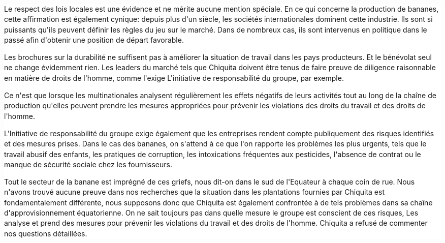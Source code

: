 Le respect des lois locales est une évidence et ne mérite aucune mention spéciale. En ce qui concerne la production de bananes, cette affirmation est également cynique: depuis plus d'un siècle, les sociétés internationales dominent cette industrie. Ils sont si puissants qu'ils peuvent définir les règles du jeu sur le marché. Dans de nombreux cas, ils sont intervenus en politique dans le passé afin d'obtenir une position de départ favorable.

Les brochures sur la durabilité ne suffisent pas à améliorer la situation de travail dans les pays producteurs. Et le bénévolat seul ne change évidemment rien. Les leaders du marché tels que Chiquita doivent être tenus de faire preuve de diligence raisonnable en matière de droits de l'homme, comme l'exige L'initiative de responsabilité du groupe, par exemple.

Ce n'est que lorsque les multinationales analysent régulièrement les effets négatifs de leurs activités tout au long de la chaîne de production qu'elles peuvent prendre les mesures appropriées pour prévenir les violations des droits du travail et des droits de l'homme.

L'Initiative de responsabilité du groupe exige également que les entreprises rendent compte publiquement des risques identifiés et des mesures prises. Dans le cas des bananes, on s'attend à ce que l'on rapporte les problèmes les plus urgents, tels que le travail abusif des enfants, les pratiques de corruption, les intoxications fréquentes aux pesticides, l'absence de contrat ou le manque de sécurité sociale chez les fournisseurs.

Tout le secteur de la banane est imprégné de ces griefs, nous dit-on dans le sud de l'Equateur à chaque coin de rue. Nous n'avons trouvé aucune preuve dans nos recherches que la situation dans les plantations fournies par Chiquita est fondamentalement différente, nous supposons donc que Chiquita est également confrontée à de tels problèmes dans sa chaîne d'approvisionnement équatorienne. On ne sait toujours pas dans quelle mesure le groupe est conscient de ces risques, Les analyse et prend des mesures pour prévenir les violations du travail et des droits de l'homme. Chiquita a refusé de commenter nos questions détaillées.
